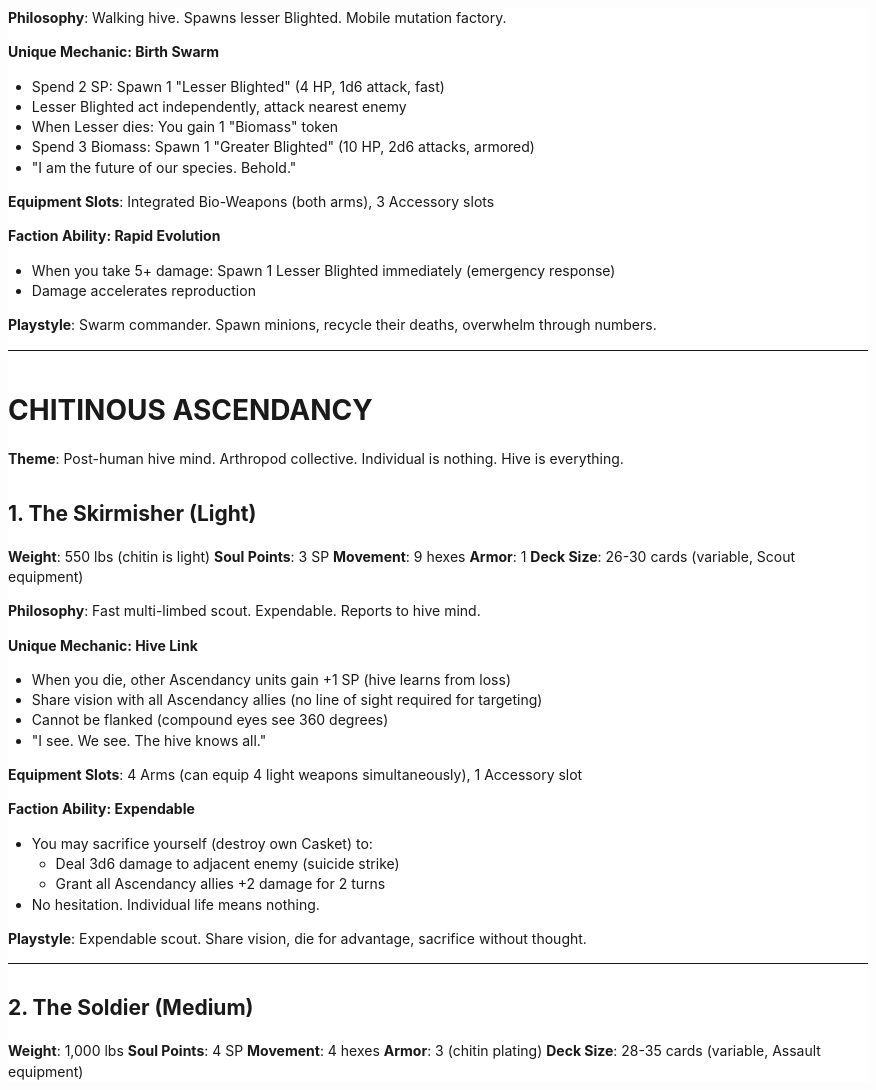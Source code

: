 **Philosophy**: Walking hive. Spawns lesser Blighted. Mobile mutation factory.

**Unique Mechanic: Birth Swarm**
- Spend 2 SP: Spawn 1 "Lesser Blighted" (4 HP, 1d6 attack, fast)
- Lesser Blighted act independently, attack nearest enemy
- When Lesser dies: You gain 1 "Biomass" token
- Spend 3 Biomass: Spawn 1 "Greater Blighted" (10 HP, 2d6 attacks, armored)
- "I am the future of our species. Behold."

**Equipment Slots**: Integrated Bio-Weapons (both arms), 3 Accessory slots

**Faction Ability: Rapid Evolution**
- When you take 5+ damage: Spawn 1 Lesser Blighted immediately (emergency response)
- Damage accelerates reproduction

**Playstyle**: Swarm commander. Spawn minions, recycle their deaths, overwhelm through numbers.

---

# CHITINOUS ASCENDANCY

**Theme**: Post-human hive mind. Arthropod collective. Individual is nothing. Hive is everything.

## 1. The Skirmisher (Light)

**Weight**: 550 lbs (chitin is light)
**Soul Points**: 3 SP
**Movement**: 9 hexes
**Armor**: 1
**Deck Size**: 26-30 cards (variable, Scout equipment)

**Philosophy**: Fast multi-limbed scout. Expendable. Reports to hive mind.

**Unique Mechanic: Hive Link**
- When you die, other Ascendancy units gain +1 SP (hive learns from loss)
- Share vision with all Ascendancy allies (no line of sight required for targeting)
- Cannot be flanked (compound eyes see 360 degrees)
- "I see. We see. The hive knows all."

**Equipment Slots**: 4 Arms (can equip 4 light weapons simultaneously), 1 Accessory slot

**Faction Ability: Expendable**
- You may sacrifice yourself (destroy own Casket) to:
  - Deal 3d6 damage to adjacent enemy (suicide strike)
  - Grant all Ascendancy allies +2 damage for 2 turns
- No hesitation. Individual life means nothing.

**Playstyle**: Expendable scout. Share vision, die for advantage, sacrifice without thought.

---

## 2. The Soldier (Medium)

**Weight**: 1,000 lbs
**Soul Points**: 4 SP
**Movement**: 4 hexes
**Armor**: 3 (chitin plating)
**Deck Size**: 28-35 cards (variable, Assault equipment)
